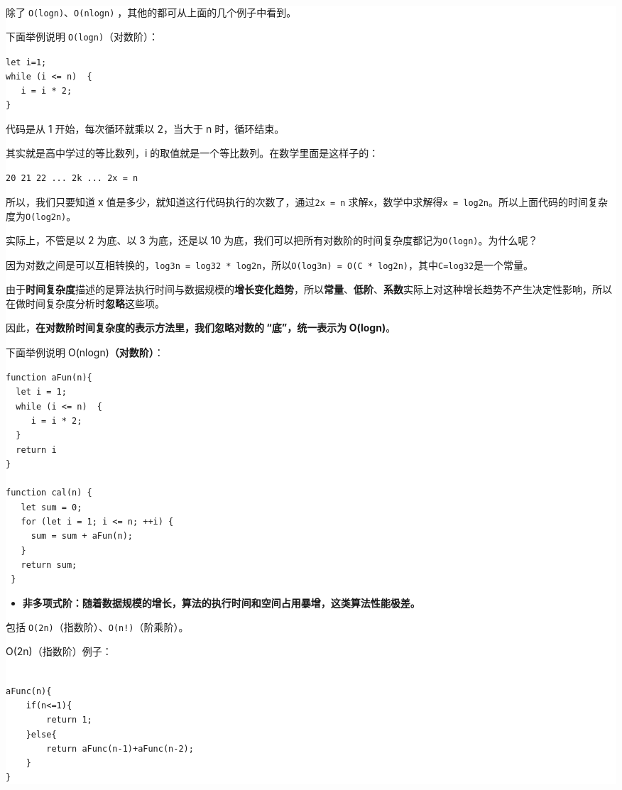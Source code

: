 除了 `O(logn)`、`O(nlogn)` ，其他的都可从上面的几个例子中看到。

下面举例说明 `O(logn)`（对数阶）：

```
let i=1;
while (i <= n)  {
   i = i * 2;
}

```

代码是从 1 开始，每次循环就乘以 2，当大于 n 时，循环结束。

其实就是高中学过的等比数列，i 的取值就是一个等比数列。在数学里面是这样子的：

`20 21 22 ... 2k ... 2x = n`

所以，我们只要知道 x 值是多少，就知道这行代码执行的次数了，通过`2x = n` 求解`x`，数学中求解得`x = log2n`。所以上面代码的时间复杂度为`O(log2n)`。

实际上，不管是以 2 为底、以 3 为底，还是以 10 为底，我们可以把所有对数阶的时间复杂度都记为`O(logn)`。为什么呢？

因为对数之间是可以互相转换的，`log3n = log32 * log2n`，所以`O(log3n) = O(C * log2n)`，其中`C=log32`是一个常量。

由于**时间复杂度**描述的是算法执行时间与数据规模的**增长变化趋势**，所以**常量**、**低阶**、**系数**实际上对这种增长趋势不产生决定性影响，所以在做时间复杂度分析时**忽略**这些项。

因此，**在对数阶时间复杂度的表示方法里，我们忽略对数的 “底”，统一表示为 O(logn)**。

下面举例说明 O(nlogn)**（对数阶）**：

```
function aFun(n){
  let i = 1;
  while (i <= n)  {
     i = i * 2;
  }
  return i
}

function cal(n) {
   let sum = 0;
   for (let i = 1; i <= n; ++i) {
     sum = sum + aFun(n);
   }
   return sum;
 }

```

- **非多项式阶：随着数据规模的增长，算法的执行时间和空间占用暴增，这类算法性能极差。**

包括 `O(2n)`（指数阶）、`O(n!)`（阶乘阶）。

O(2n)（指数阶）例子：

```

aFunc(n){
    if(n<=1){
        return 1;
    }else{
        return aFunc(n-1)+aFunc(n-2);
    }
}

```
